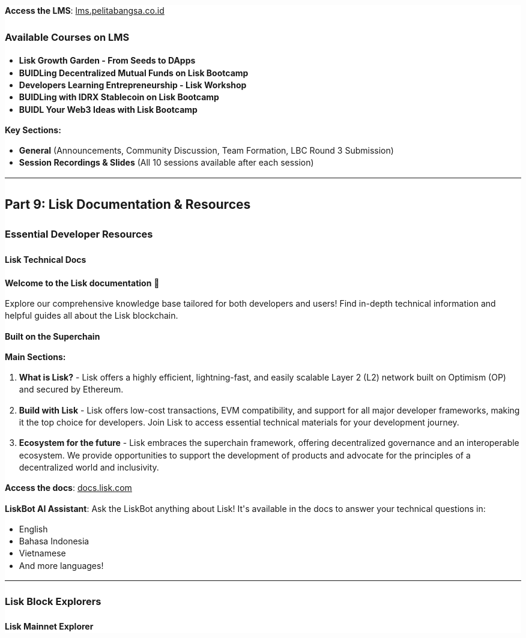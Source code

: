 **Access the LMS**: [lms.pelitabangsa.co.id](https://lms.pelitabangsa.co.id)

### Available Courses on LMS

- **Lisk Growth Garden - From Seeds to DApps**
- **BUIDLing Decentralized Mutual Funds on Lisk Bootcamp**
- **Developers Learning Entrepreneurship - Lisk Workshop**
- **BUIDLing with IDRX Stablecoin on Lisk Bootcamp**
- **BUIDL Your Web3 Ideas with Lisk Bootcamp**

**Key Sections:**
- **General** (Announcements, Community Discussion, Team Formation, LBC Round 3 Submission)
- **Session Recordings & Slides** (All 10 sessions available after each session)

---

## Part 9: Lisk Documentation & Resources

### Essential Developer Resources

#### Lisk Technical Docs

**Welcome to the Lisk documentation** 🎉

Explore our comprehensive knowledge base tailored for both developers and users! Find in-depth technical information and helpful guides all about the Lisk blockchain.

**Built on the Superchain**

**Main Sections:**
1. **What is Lisk?** - Lisk offers a highly efficient, lightning-fast, and easily scalable Layer 2 (L2) network built on Optimism (OP) and secured by Ethereum.

2. **Build with Lisk** - Lisk offers low-cost transactions, EVM compatibility, and support for all major developer frameworks, making it the top choice for developers. Join Lisk to access essential technical materials for your development journey.

3. **Ecosystem for the future** - Lisk embraces the superchain framework, offering decentralized governance and an interoperable ecosystem. We provide opportunities to support the development of products and advocate for the principles of a decentralized world and inclusivity.

**Access the docs**: [docs.lisk.com](https://docs.lisk.com)

**LiskBot AI Assistant**: Ask the LiskBot anything about Lisk! It's available in the docs to answer your technical questions in:
- English
- Bahasa Indonesia
- Vietnamese
- And more languages!

---

### Lisk Block Explorers

#### Lisk Mainnet Explorer
